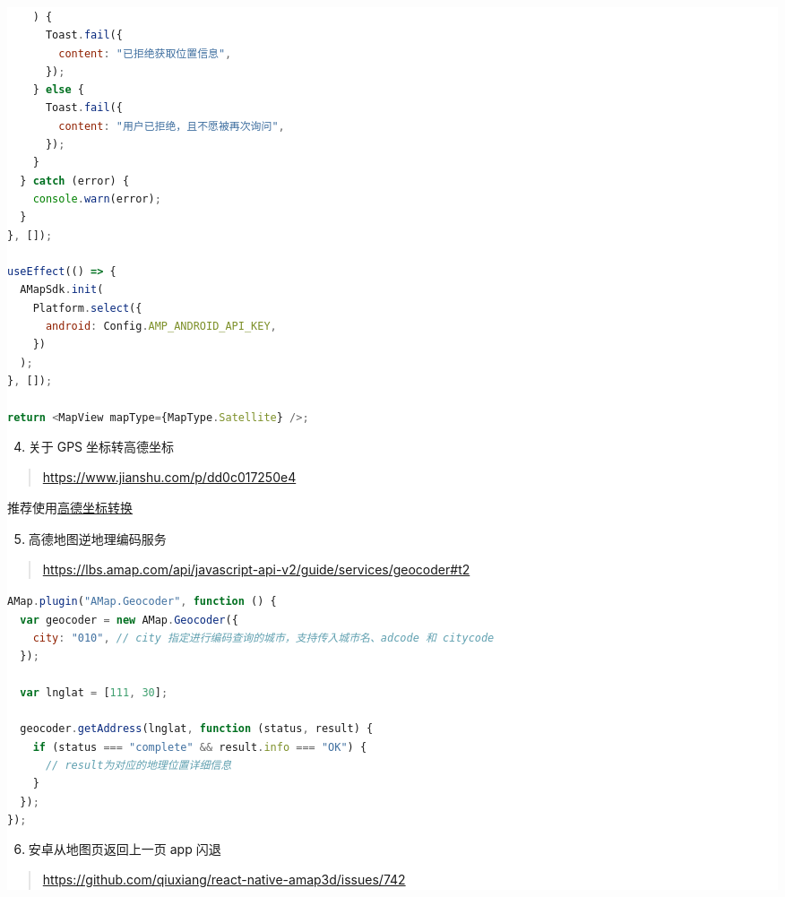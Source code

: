 ```javascript
    ) {
      Toast.fail({
        content: "已拒绝获取位置信息",
      });
    } else {
      Toast.fail({
        content: "用户已拒绝，且不愿被再次询问",
      });
    }
  } catch (error) {
    console.warn(error);
  }
}, []);

useEffect(() => {
  AMapSdk.init(
    Platform.select({
      android: Config.AMP_ANDROID_API_KEY,
    })
  );
}, []);

return <MapView mapType={MapType.Satellite} />;
```

4. 关于 GPS 坐标转高德坐标

> https://www.jianshu.com/p/dd0c017250e4

推荐使用[高德坐标转换](https://lbs.amap.com/api/webservice/guide/api/convert)

5. 高德地图逆地理编码服务

> https://lbs.amap.com/api/javascript-api-v2/guide/services/geocoder#t2

```javascript
AMap.plugin("AMap.Geocoder", function () {
  var geocoder = new AMap.Geocoder({
    city: "010", // city 指定进行编码查询的城市，支持传入城市名、adcode 和 citycode
  });

  var lnglat = [111, 30];

  geocoder.getAddress(lnglat, function (status, result) {
    if (status === "complete" && result.info === "OK") {
      // result为对应的地理位置详细信息
    }
  });
});
```

6. 安卓从地图页返回上一页 app 闪退

> https://github.com/qiuxiang/react-native-amap3d/issues/742
